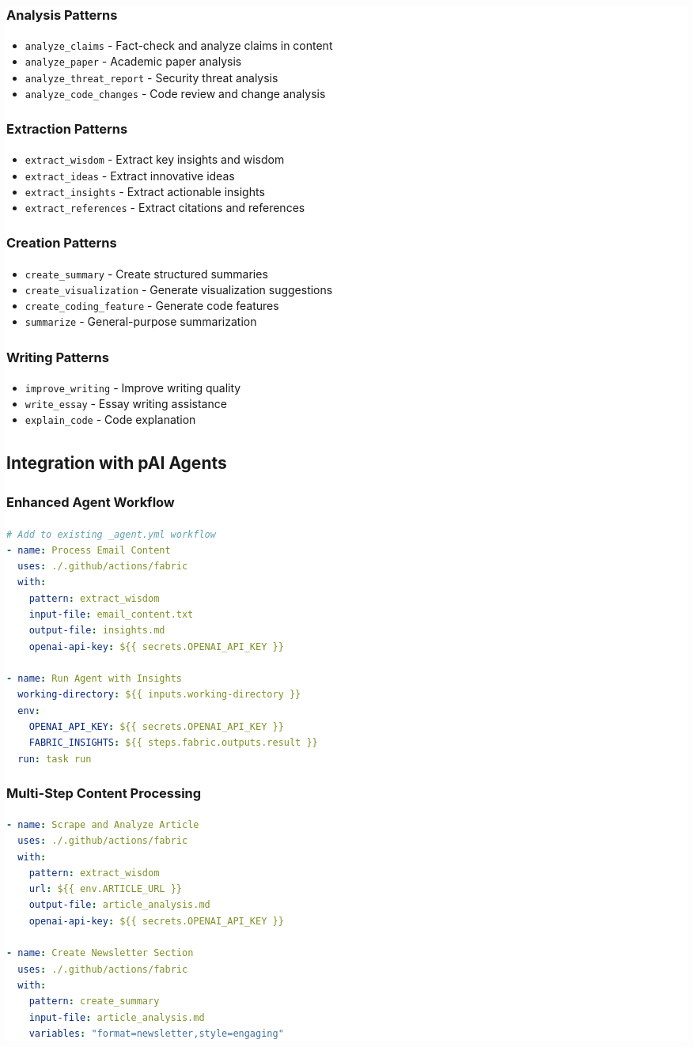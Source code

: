 ### Analysis Patterns
- `analyze_claims` - Fact-check and analyze claims in content
- `analyze_paper` - Academic paper analysis
- `analyze_threat_report` - Security threat analysis
- `analyze_code_changes` - Code review and change analysis

### Extraction Patterns
- `extract_wisdom` - Extract key insights and wisdom
- `extract_ideas` - Extract innovative ideas
- `extract_insights` - Extract actionable insights
- `extract_references` - Extract citations and references

### Creation Patterns
- `create_summary` - Create structured summaries
- `create_visualization` - Generate visualization suggestions
- `create_coding_feature` - Generate code features
- `summarize` - General-purpose summarization

### Writing Patterns
- `improve_writing` - Improve writing quality
- `write_essay` - Essay writing assistance
- `explain_code` - Code explanation

## Integration with pAI Agents

### Enhanced Agent Workflow

```yaml
# Add to existing _agent.yml workflow
- name: Process Email Content
  uses: ./.github/actions/fabric
  with:
    pattern: extract_wisdom
    input-file: email_content.txt
    output-file: insights.md
    openai-api-key: ${{ secrets.OPENAI_API_KEY }}

- name: Run Agent with Insights
  working-directory: ${{ inputs.working-directory }}
  env:
    OPENAI_API_KEY: ${{ secrets.OPENAI_API_KEY }}
    FABRIC_INSIGHTS: ${{ steps.fabric.outputs.result }}
  run: task run
```

### Multi-Step Content Processing

```yaml
- name: Scrape and Analyze Article
  uses: ./.github/actions/fabric
  with:
    pattern: extract_wisdom
    url: ${{ env.ARTICLE_URL }}
    output-file: article_analysis.md
    openai-api-key: ${{ secrets.OPENAI_API_KEY }}

- name: Create Newsletter Section
  uses: ./.github/actions/fabric
  with:
    pattern: create_summary
    input-file: article_analysis.md
    variables: "format=newsletter,style=engaging"
```